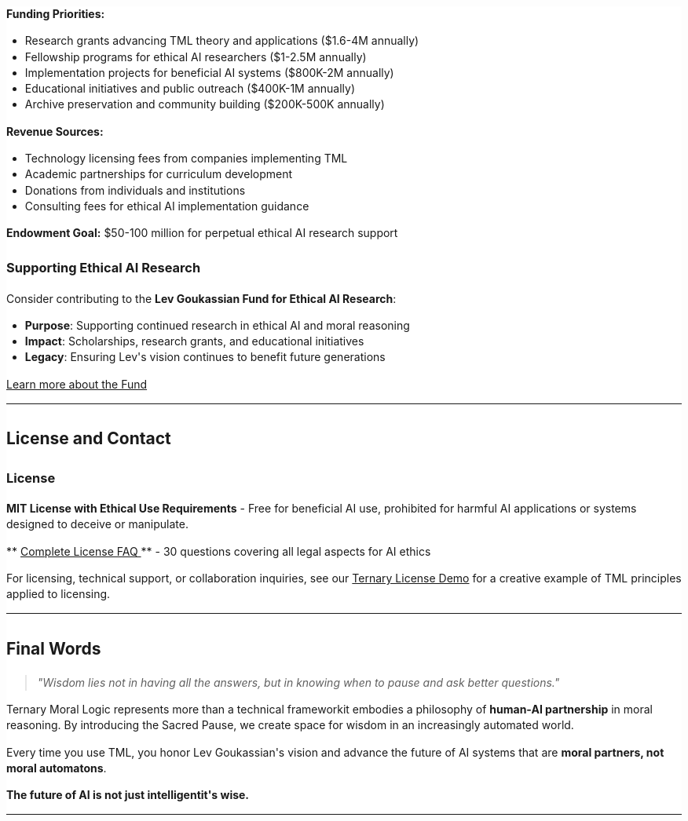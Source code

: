 **Funding Priorities:**
- Research grants advancing TML theory and applications ($1.6-4M annually)
- Fellowship programs for ethical AI researchers ($1-2.5M annually) 
- Implementation projects for beneficial AI systems ($800K-2M annually)
- Educational initiatives and public outreach ($400K-1M annually)
- Archive preservation and community building ($200K-500K annually)

**Revenue Sources:**
- Technology licensing fees from companies implementing TML
- Academic partnerships for curriculum development
- Donations from individuals and institutions
- Consulting fees for ethical AI implementation guidance

**Endowment Goal:** $50-100 million for perpetual ethical AI research support

### Supporting Ethical AI Research

Consider contributing to the **Lev Goukassian Fund for Ethical AI Research**:

- **Purpose**: Supporting continued research in ethical AI and moral reasoning
- **Impact**: Scholarships, research grants, and educational initiatives
- **Legacy**: Ensuring Lev's vision continues to benefit future generations

[Learn more about the Fund ](memorial/MEMORIAL_FUND.md)

---

## License and Contact

### License
**MIT License with Ethical Use Requirements** - Free for beneficial AI use, prohibited for harmful AI applications or systems designed to deceive or manipulate.

** [Complete License FAQ ](docs/LICENSE_FAQ.md)** - 30 questions covering all legal aspects for AI ethics

For licensing, technical support, or collaboration inquiries, see our [Ternary License Demo](examples/ternary-license-demo.md) for a creative example of TML principles applied to licensing.

---

## Final Words

> *"Wisdom lies not in having all the answers, but in knowing when to pause and ask better questions."*

Ternary Moral Logic represents more than a technical frameworkit embodies a philosophy of **human-AI partnership** in moral reasoning. By introducing the Sacred Pause, we create space for wisdom in an increasingly automated world.

Every time you use TML, you honor Lev Goukassian's vision and advance the future of AI systems that are **moral partners, not moral automatons**.

**The future of AI is not just intelligentit's wise.**

---